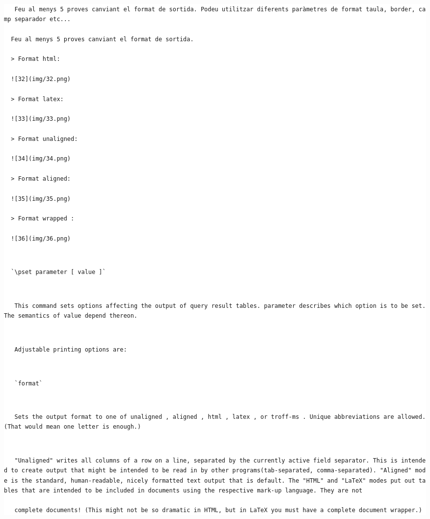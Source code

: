        Feu al menys 5 proves canviant el format de sortida. Podeu utilitzar diferents paràmetres de format taula, border, camp separador etc...

      Feu al menys 5 proves canviant el format de sortida.

      > Format html:

      ![32](img/32.png)

      > Format latex:

      ![33](img/33.png)

      > Format unaligned: 

      ![34](img/34.png)

      > Format aligned: 

      ![35](img/35.png)

      > Format wrapped :

      ![36](img/36.png)

   ​    

      `\pset parameter [ value ]`

   ​    

       This command sets options affecting the output of query result tables. parameter describes which option is to be set. The semantics of value depend thereon.


   ​    

       Adjustable printing options are:


   ​    

       `format`


   ​    

       Sets the output format to one of unaligned , aligned , html , latex , or troff-ms . Unique abbreviations are allowed. (That would mean one letter is enough.)


   ​    

       "Unaligned" writes all columns of a row on a line, separated by the currently active field separator. This is intended to create output that might be intended to be read in by other programs(tab-separated, comma-separated). "Aligned" mode is the standard, human-readable, nicely formatted text output that is default. The "HTML" and "LaTeX" modes put out tables that are intended to be included in documents using the respective mark-up language. They are not
       
       complete documents! (This might not be so dramatic in HTML, but in LaTeX you must have a complete document wrapper.)
